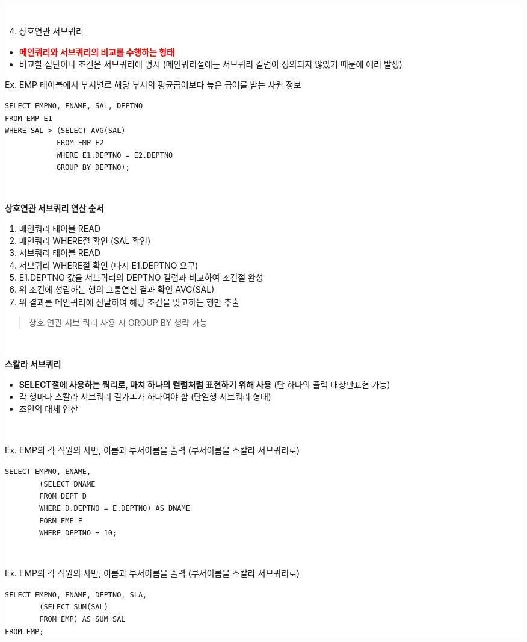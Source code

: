 <br>

4) 상호연관 서브쿼리
- <span style="color:red">**메인쿼리와 서브쿼리의 비교를 수행하는 형태**<span>
- 비교할 집단이나 조건은 서브쿼리에 명시 (메인쿼리절에는 서브쿼리 컬럼이 정의되지 않았기 때문에 에러 발생)

Ex. EMP 테이블에서 부서별로 해당 부서의 평균급여보다 높은 급여를 받는 사원 정보
```
SELECT EMPNO, ENAME, SAL, DEPTNO
FROM EMP E1
WHERE SAL > (SELECT AVG(SAL)
            FROM EMP E2
            WHERE E1.DEPTNO = E2.DEPTNO
            GROUP BY DEPTNO);
```

<br>

**상호연관 서브쿼리 연산 순서**
1) 메인쿼리 테이블 READ
2) 메인쿼리 WHERE절 확인 (SAL 확인)
3) 서브쿼리 테이블 READ
4) 서브쿼리 WHERE절 확인 (다시 E1.DEPTNO 요구)
5) E1.DEPTNO 값을 서브쿼리의 DEPTNO 컬럼과 비교하여 조건절 완성
6) 위 조건에 성립하는 행의 그룹연산 결과 확인 AVG(SAL)
7) 위 결과를 메인쿼리에 전달하여 해당 조건을 맞고하는 행만 추출

> 상호 연관 서브 쿼리 사용 시 GROUP BY 생략 가능

<br>

**스칼라 서브쿼리**
- **SELECT절에 사용하는 쿼리로, 마치 하나의 컬럼처럼 표현하기 위해 사용** (단 하나의 출력 대상만표현 가능)
- 각 행마다 스칼라 서브쿼리 결가ㅗ가 하나여야 함 (단일행 서브쿼리 형태)
- 조인의 대체 연산

<br>

Ex. EMP의 각 직원의 사번, 이름과 부서이름을 출력 (부서이름을 스칼라 서브쿼리로)
```
SELECT EMPNO, ENAME,
        (SELECT DNAME
        FROM DEPT D
        WHERE D.DEPTNO = E.DEPTNO) AS DNAME
        FORM EMP E
        WHERE DEPTNO = 10;
```
<br>

Ex. EMP의 각 직원의 사번, 이름과 부서이름을 출력 (부서이름을 스칼라 서브쿼리로)
```
SELECT EMPNO, ENAME, DEPTNO, SLA,
        (SELECT SUM(SAL)
        FROM EMP) AS SUM_SAL
FROM EMP;
```
